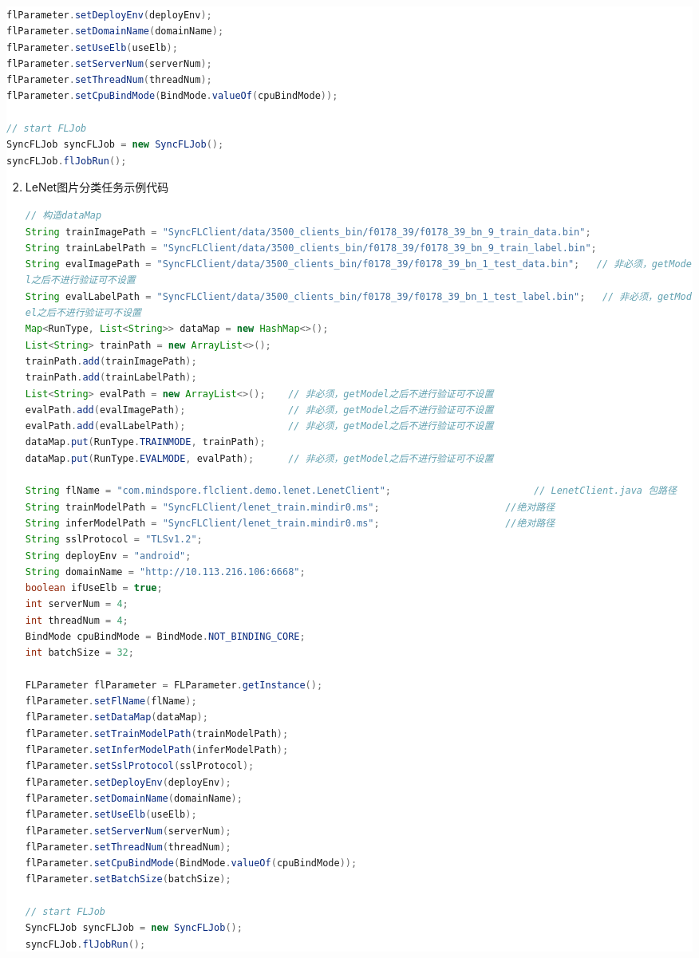    ```java
   flParameter.setDeployEnv(deployEnv);
   flParameter.setDomainName(domainName);
   flParameter.setUseElb(useElb);
   flParameter.setServerNum(serverNum);
   flParameter.setThreadNum(threadNum);
   flParameter.setCpuBindMode(BindMode.valueOf(cpuBindMode));

   // start FLJob
   SyncFLJob syncFLJob = new SyncFLJob();
   syncFLJob.flJobRun();
   ```

2. LeNet图片分类任务示例代码

   ```java
   // 构造dataMap
   String trainImagePath = "SyncFLClient/data/3500_clients_bin/f0178_39/f0178_39_bn_9_train_data.bin";
   String trainLabelPath = "SyncFLClient/data/3500_clients_bin/f0178_39/f0178_39_bn_9_train_label.bin";
   String evalImagePath = "SyncFLClient/data/3500_clients_bin/f0178_39/f0178_39_bn_1_test_data.bin";   // 非必须，getModel之后不进行验证可不设置
   String evalLabelPath = "SyncFLClient/data/3500_clients_bin/f0178_39/f0178_39_bn_1_test_label.bin";   // 非必须，getModel之后不进行验证可不设置
   Map<RunType, List<String>> dataMap = new HashMap<>();
   List<String> trainPath = new ArrayList<>();
   trainPath.add(trainImagePath);
   trainPath.add(trainLabelPath);
   List<String> evalPath = new ArrayList<>();    // 非必须，getModel之后不进行验证可不设置
   evalPath.add(evalImagePath);                  // 非必须，getModel之后不进行验证可不设置
   evalPath.add(evalLabelPath);                  // 非必须，getModel之后不进行验证可不设置
   dataMap.put(RunType.TRAINMODE, trainPath);
   dataMap.put(RunType.EVALMODE, evalPath);      // 非必须，getModel之后不进行验证可不设置

   String flName = "com.mindspore.flclient.demo.lenet.LenetClient";                         // LenetClient.java 包路径
   String trainModelPath = "SyncFLClient/lenet_train.mindir0.ms";                      //绝对路径
   String inferModelPath = "SyncFLClient/lenet_train.mindir0.ms";                      //绝对路径
   String sslProtocol = "TLSv1.2";
   String deployEnv = "android";
   String domainName = "http://10.113.216.106:6668";
   boolean ifUseElb = true;
   int serverNum = 4;
   int threadNum = 4;
   BindMode cpuBindMode = BindMode.NOT_BINDING_CORE;
   int batchSize = 32;

   FLParameter flParameter = FLParameter.getInstance();
   flParameter.setFlName(flName);
   flParameter.setDataMap(dataMap);
   flParameter.setTrainModelPath(trainModelPath);
   flParameter.setInferModelPath(inferModelPath);
   flParameter.setSslProtocol(sslProtocol);
   flParameter.setDeployEnv(deployEnv);
   flParameter.setDomainName(domainName);
   flParameter.setUseElb(useElb);
   flParameter.setServerNum(serverNum);
   flParameter.setThreadNum(threadNum);
   flParameter.setCpuBindMode(BindMode.valueOf(cpuBindMode));
   flParameter.setBatchSize(batchSize);

   // start FLJob
   SyncFLJob syncFLJob = new SyncFLJob();
   syncFLJob.flJobRun();
   ```